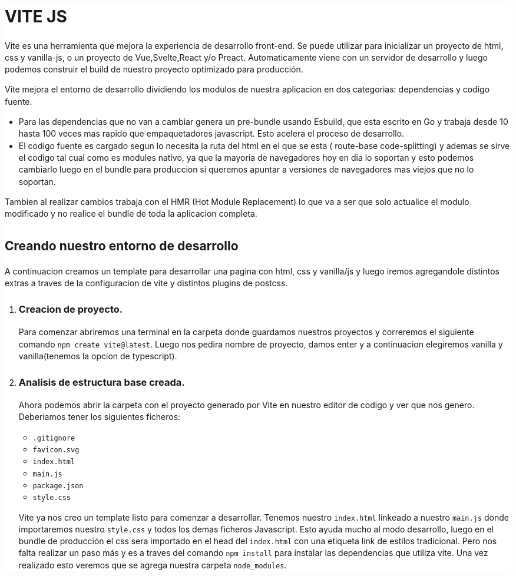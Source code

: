 # VITE JS

Vite es una herramienta que mejora la experiencia de desarrollo front-end.
Se puede utilizar para inicializar un proyecto de html, css y vanilla-js, o un proyecto de Vue,Svelte,React y/o Preact.
Automaticamente viene con un servidor de desarrollo y luego podemos construir el build de nuestro proyecto optimizado para producción.

Vite mejora el entorno de desarrollo dividiendo los modulos de nuestra aplicacion en dos categorias: dependencias y codigo fuente.

-   Para las dependencias que no van a cambiar genera un pre-bundle usando Esbuild, que esta escrito en Go y trabaja desde 10 hasta 100 veces mas rapido que empaquetadores javascript. Esto acelera el proceso de desarrollo.
-   El codigo fuente es cargado segun lo necesita la ruta del html en el que se esta ( route-base code-splitting) y ademas se sirve el codigo tal cual como es modules nativo, ya que la mayoria de navegadores hoy en dia lo soportan y esto podemos cambiarlo luego en el bundle para produccion si queremos apuntar a versiones de navegadores mas viejos que no lo soportan.

Tambien al realizar cambios trabaja con el HMR (Hot Module Replacement) lo que va a ser que solo actualice el modulo modificado y no realice el bundle de toda la aplicacion completa.

## Creando nuestro entorno de desarrollo

A continuacion creamos un template para desarrollar una pagina con html, css y vanilla/js y luego iremos agregandole distintos extras a traves de la configuracion de vite y distintos plugins de postcss.

1. ### Creacion de proyecto.

    Para comenzar abriremos una terminal en la carpeta donde guardamos nuestros proyectos y correremos el siguiente comando `npm create vite@latest`.
    Luego nos pedira nombre de proyecto, damos enter y a continuacion elegiremos vanilla y vanilla(tenemos la opcion de typescript).

2. ### Analisis de estructura base creada.

    Ahora podemos abrir la carpeta con el proyecto generado por Vite en nuestro editor de codigo y ver que nos genero. Deberiamos tener los siguientes ficheros:

    - `.gitignore`
    - `favicon.svg`
    - `index.html`
    - `main.js`
    - `package.json`
    - `style.css`

    Vite ya nos creo un template listo para comenzar a desarrollar. Tenemos nuestro `index.html` linkeado a nuestro `main.js` donde importaremos nuestro `style.css` y todos los demas ficheros Javascript. Esto ayuda mucho al modo desarrollo, luego en el bundle de producción el css sera importado en el head del `index.html` con una etiqueta link de estilos tradicional.
    Pero nos falta realizar un paso más y es a traves del comando `npm install` para instalar las dependencias que utiliza vite. Una vez realizado esto veremos que se agrega nuestra carpeta `node_modules`.
